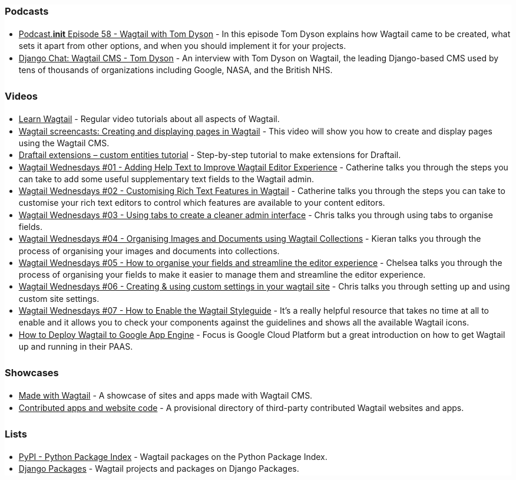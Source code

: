 ### Podcasts

-   [Podcast.**init** Episode 58 - Wagtail with Tom Dyson](https://www.podcastinit.com/episode-58-wagtail-with-tom-dyson/) - In this episode Tom Dyson explains how Wagtail came to be created, what sets it apart from other options, and when you should implement it for your projects.
-   [Django Chat: Wagtail CMS - Tom Dyson](https://django-chat.simplecast.com/episodes/wagtail-cms-tom-dyson) - An interview with Tom Dyson on Wagtail, the leading Django-based CMS used by tens of thousands of organizations including Google, NASA, and the British NHS.

### Videos

-   [Learn Wagtail](https://learnwagtail.com/) - Regular video tutorials about all aspects of Wagtail.
-   [Wagtail screencasts: Creating and displaying pages in Wagtail](https://www.youtube.com/watch?v=o_dFgr8HZYU) - This video will show you how to create and display pages using the Wagtail CMS.
-   [Draftail extensions – custom entities tutorial](https://www.youtube.com/watch?v=nCMgoTerEb4) - Step-by-step tutorial to make extensions for Draftail.
-   [Wagtail Wednesdays #01 - Adding Help Text to Improve Wagtail Editor Experience](https://www.youtube.com/watch?v=ciYNMcv3lE0) - Catherine talks you through the steps you can take to add some useful supplementary text fields to the Wagtail admin.
-   [Wagtail Wednesdays #02 - Customising Rich Text Features in Wagtail](https://www.youtube.com/watch?v=ei7ot_Wry3o) - Catherine talks you through the steps you can take to customise your rich text editors to control which features are available to your content editors.
-   [Wagtail Wednesdays #03 - Using tabs to create a cleaner admin interface](https://www.youtube.com/watch?v=uZc0aZrHtQw) - Chris talks you through using tabs to organise fields.
-   [Wagtail Wednesdays #04 - Organising Images and Documents using Wagtail Collections](https://www.youtube.com/watch?v=HGXHtFpLDCA) - Kieran talks you through the process of organising your images and documents into collections.
-   [Wagtail Wednesdays #05 - How to organise your fields and streamline the editor experience](https://www.youtube.com/watch?v=CedcZmQ9KHs) - Chelsea talks you through the process of organising your fields to make it easier to manage them and streamline the editor experience.
-   [Wagtail Wednesdays #06 - Creating & using custom settings in your wagtail site](https://www.youtube.com/watch?v=KJWCGq3IRNc) - Chris talks you through setting up and using custom site settings.
-   [Wagtail Wednesdays #07 - How to Enable the Wagtail Styleguide](https://www.youtube.com/watch?v=_CfU9UivYPI) - It’s a really helpful resource that takes no time at all to enable and it allows you to check your components against the guidelines and shows all the available Wagtail icons.
-   [How to Deploy Wagtail to Google App Engine](https://www.youtube.com/watch?v=uD9PTag2-PQ) - Focus is Google Cloud Platform but a great introduction on how to get Wagtail up and running in their PAAS.

### Showcases

-   [Made with Wagtail](https://madewithwagtail.org/) - A showcase of sites and apps made with Wagtail CMS.
-   [Contributed apps and website code](https://github.com/torchbox/wagtail/wiki/Contributed-apps-and-website-code) - A provisional directory of third-party contributed Wagtail websites and apps.

### Lists

-   [PyPI - Python Package Index](https://pypi.org/search/?q=Wagtail) - Wagtail packages on the Python Package Index.
-   [Django Packages](https://djangopackages.org/grids/g/wagtail-cms/) - Wagtail projects and packages on Django Packages.
